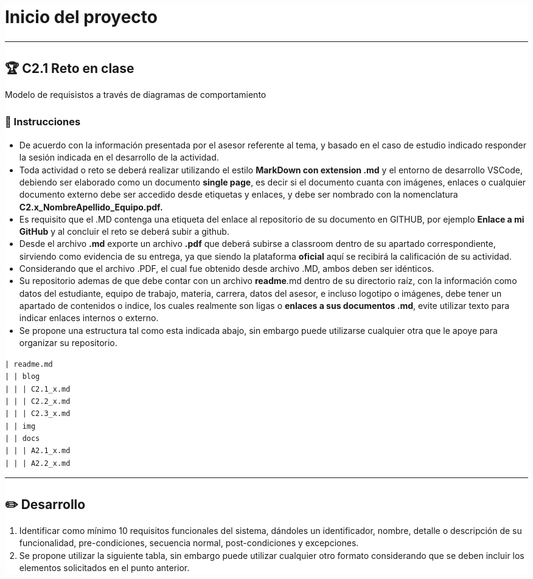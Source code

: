 # Inicio del proyecto
___
## :trophy: C2.1 Reto en clase
Modelo de requisistos a través de diagramas de comportamiento 

### :blue_book: Instrucciones

- De acuerdo con la información presentada por el asesor referente al tema, y basado en el caso de estudio indicado responder la sesión indicada en el desarrollo de la actividad.
- Toda actividad o reto se deberá realizar utilizando el estilo **MarkDown con extension .md** y el entorno de desarrollo VSCode, debiendo ser elaborado como un documento **single page**, es decir si el documento cuanta con imágenes, enlaces o cualquier documento externo debe ser accedido desde etiquetas y enlaces, y debe ser nombrado con la nomenclatura **C2.x_NombreApellido_Equipo.pdf.**
- Es requisito que el .MD contenga una etiqueta del enlace al repositorio de su documento en GITHUB, por ejemplo **Enlace a mi GitHub** y al concluir el reto se deberá subir a github.
- Desde el archivo **.md** exporte un archivo **.pdf** que deberá subirse a classroom dentro de su apartado correspondiente, sirviendo como evidencia de su entrega, ya que siendo la plataforma **oficial** aquí se recibirá la calificación de su actividad.
- Considerando que el archivo .PDF, el cual fue obtenido desde archivo .MD, ambos deben ser idénticos.
- Su repositorio ademas de que debe contar con un archivo **readme**.md dentro de su directorio raíz, con la información como datos del estudiante, equipo de trabajo, materia, carrera, datos del asesor, e incluso logotipo o imágenes, debe tener un apartado de contenidos o indice, los cuales realmente son ligas o **enlaces a sus documentos .md**, evite utilizar texto para indicar enlaces internos o externo.
- Se propone una estructura tal como esta indicada abajo, sin embargo puede utilizarse cualquier otra
que le apoye para organizar su repositorio.

```
| readme.md
| | blog
| | | C2.1_x.md
| | | C2.2_x.md
| | | C2.3_x.md
| | img
| | docs
| | | A2.1_x.md
| | | A2.2_x.md

```
___
## :pencil2: Desarrollo

1. Identificar como mínimo 10 requisitos funcionales del sistema, dándoles un identificador, nombre, detalle o descripción de su funcionalidad, pre-condiciones, secuencia normal, post-condiciones y excepciones.
2. Se propone utilizar la siguiente tabla, sin embargo puede utilizar cualquier otro formato considerando que se deben incluir los elementos solicitados en el punto anterior.
